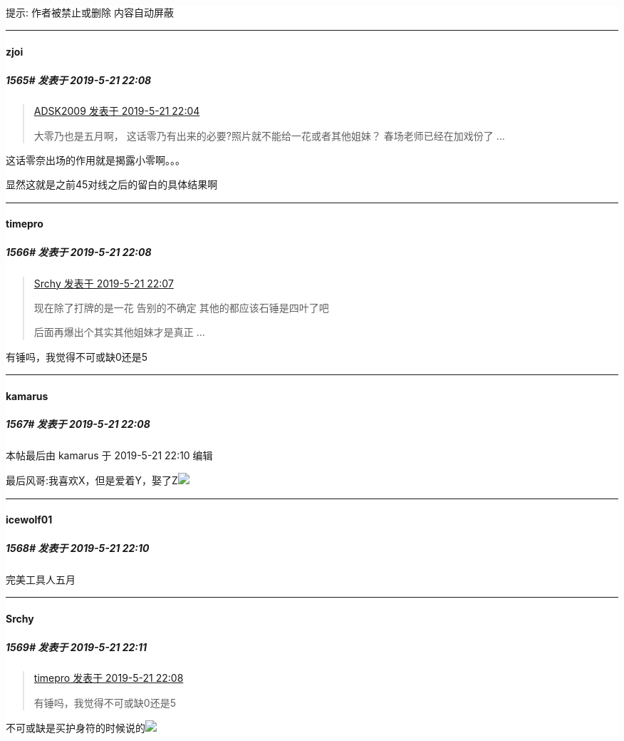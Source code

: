 提示: 作者被禁止或删除 内容自动屏蔽

*****

####  zjoi  
##### 1565#       发表于 2019-5-21 22:08

<blockquote><a href="httphttps://bbs.saraba1st.com/2b/forum.php?mod=redirect&amp;goto=findpost&amp;pid=43795776&amp;ptid=1831320" target="_blank">ADSK2009 发表于 2019-5-21 22:04</a>

大零乃也是五月啊， 这话零乃有出来的必要?照片就不能给一花或者其他姐妹？ 春场老师已经在加戏份了 ...</blockquote>
这话零奈出场的作用就是揭露小零啊。。。

显然这就是之前45对线之后的留白的具体结果啊

*****

####  timepro  
##### 1566#       发表于 2019-5-21 22:08

<blockquote><a href="httphttps://bbs.saraba1st.com/2b/forum.php?mod=redirect&amp;goto=findpost&amp;pid=43795810&amp;ptid=1831320" target="_blank">Srchy 发表于 2019-5-21 22:07</a>

现在除了打牌的是一花 告别的不确定 其他的都应该石锤是四叶了吧

后面再爆出个其实其他姐妹才是真正 ...</blockquote>
有锤吗，我觉得不可或缺0还是5

*****

####  kamarus  
##### 1567#       发表于 2019-5-21 22:08

 本帖最后由 kamarus 于 2019-5-21 22:10 编辑 

最后风哥:我喜欢X，但是爱着Y，娶了Z<img src="https://static.saraba1st.com/image/smiley/face2017/067.png" referrerpolicy="no-referrer">

*****

####  icewolf01  
##### 1568#       发表于 2019-5-21 22:10

完美工具人五月

*****

####  Srchy  
##### 1569#       发表于 2019-5-21 22:11

<blockquote><a href="httphttps://bbs.saraba1st.com/2b/forum.php?mod=redirect&amp;goto=findpost&amp;pid=43795833&amp;ptid=1831320" target="_blank">timepro 发表于 2019-5-21 22:08</a>

有锤吗，我觉得不可或缺0还是5</blockquote>
不可或缺是买护身符的时候说的<img src="https://static.saraba1st.com/image/smiley/face2017/067.png" referrerpolicy="no-referrer">
